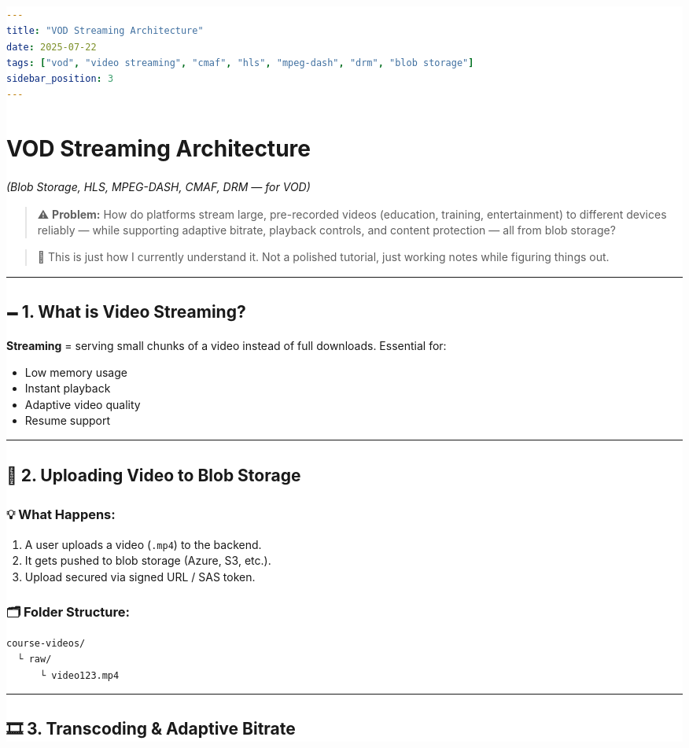 ```yaml
---
title: "VOD Streaming Architecture"
date: 2025-07-22
tags: ["vod", "video streaming", "cmaf", "hls", "mpeg-dash", "drm", "blob storage"]
sidebar_position: 3
---
```


# VOD Streaming Architecture

*(Blob Storage, HLS, MPEG-DASH, CMAF, DRM — for VOD)*

> ⚠️ **Problem:** How do platforms stream large, pre-recorded videos (education, training, entertainment) to different devices reliably — while supporting adaptive bitrate, playback controls, and content protection — all from blob storage?

> 🧠 This is just how I currently understand it. Not a polished tutorial, just working notes while figuring things out.

---

## 🗕️ 1. What is Video Streaming?

**Streaming** = serving small chunks of a video instead of full downloads. Essential for:

* Low memory usage
* Instant playback
* Adaptive video quality
* Resume support

---

## 📄 2. Uploading Video to Blob Storage

### 💡 What Happens:

1. A user uploads a video (`.mp4`) to the backend.
2. It gets pushed to blob storage (Azure, S3, etc.).
3. Upload secured via signed URL / SAS token.

### 🗂 Folder Structure:

```bash
course-videos/
  └ raw/
      └ video123.mp4
```

---

## 🎞️ 3. Transcoding & Adaptive Bitrate
